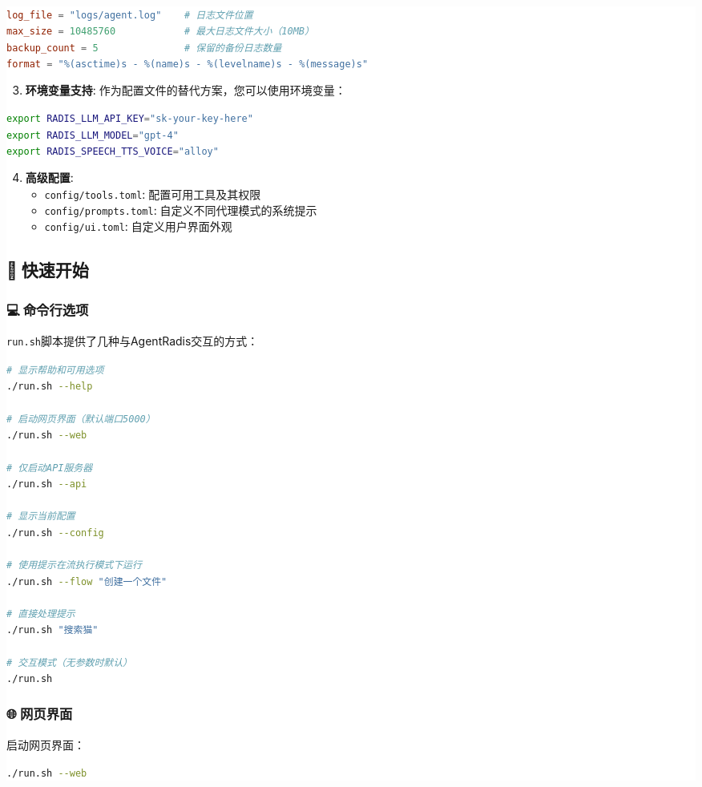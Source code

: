 ```toml
log_file = "logs/agent.log"    # 日志文件位置
max_size = 10485760            # 最大日志文件大小（10MB）
backup_count = 5               # 保留的备份日志数量
format = "%(asctime)s - %(name)s - %(levelname)s - %(message)s"
```

3. **环境变量支持**: 作为配置文件的替代方案，您可以使用环境变量：

```bash
export RADIS_LLM_API_KEY="sk-your-key-here"
export RADIS_LLM_MODEL="gpt-4"
export RADIS_SPEECH_TTS_VOICE="alloy"
```

4. **高级配置**:
   - `config/tools.toml`: 配置可用工具及其权限
   - `config/prompts.toml`: 自定义不同代理模式的系统提示
   - `config/ui.toml`: 自定义用户界面外观

## 🚀 快速开始

### 💻 命令行选项

`run.sh`脚本提供了几种与AgentRadis交互的方式：

```bash
# 显示帮助和可用选项
./run.sh --help

# 启动网页界面（默认端口5000）
./run.sh --web

# 仅启动API服务器
./run.sh --api

# 显示当前配置
./run.sh --config

# 使用提示在流执行模式下运行
./run.sh --flow "创建一个文件"

# 直接处理提示
./run.sh "搜索猫"

# 交互模式（无参数时默认）
./run.sh
```

### 🌐 网页界面

启动网页界面：

```bash
./run.sh --web
```

